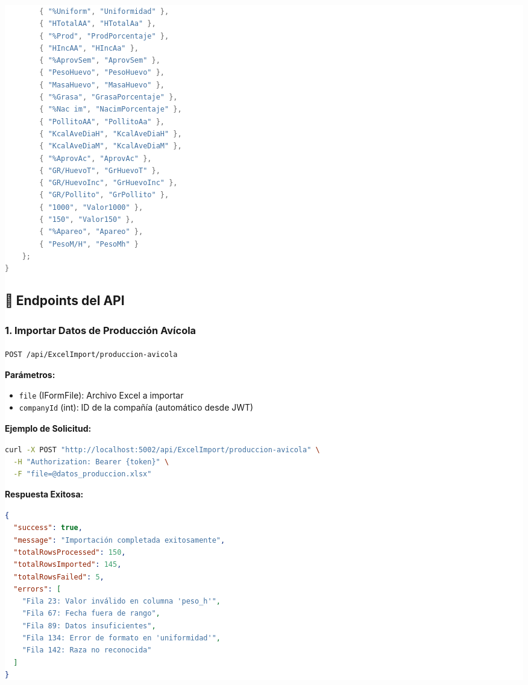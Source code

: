 ```csharp
        { "%Uniform", "Uniformidad" },
        { "HTotalAA", "HTotalAa" },
        { "%Prod", "ProdPorcentaje" },
        { "HIncAA", "HIncAa" },
        { "%AprovSem", "AprovSem" },
        { "PesoHuevo", "PesoHuevo" },
        { "MasaHuevo", "MasaHuevo" },
        { "%Grasa", "GrasaPorcentaje" },
        { "%Nac im", "NacimPorcentaje" },
        { "PollitoAA", "PollitoAa" },
        { "KcalAveDiaH", "KcalAveDiaH" },
        { "KcalAveDiaM", "KcalAveDiaM" },
        { "%AprovAc", "AprovAc" },
        { "GR/HuevoT", "GrHuevoT" },
        { "GR/HuevoInc", "GrHuevoInc" },
        { "GR/Pollito", "GrPollito" },
        { "1000", "Valor1000" },
        { "150", "Valor150" },
        { "%Apareo", "Apareo" },
        { "PesoM/H", "PesoMh" }
    };
}
```

## 📡 Endpoints del API

### 1. Importar Datos de Producción Avícola

```http
POST /api/ExcelImport/produccion-avicola
```

**Parámetros:**
- `file` (IFormFile): Archivo Excel a importar
- `companyId` (int): ID de la compañía (automático desde JWT)

**Ejemplo de Solicitud:**
```bash
curl -X POST "http://localhost:5002/api/ExcelImport/produccion-avicola" \
  -H "Authorization: Bearer {token}" \
  -F "file=@datos_produccion.xlsx"
```

**Respuesta Exitosa:**
```json
{
  "success": true,
  "message": "Importación completada exitosamente",
  "totalRowsProcessed": 150,
  "totalRowsImported": 145,
  "totalRowsFailed": 5,
  "errors": [
    "Fila 23: Valor inválido en columna 'peso_h'",
    "Fila 67: Fecha fuera de rango",
    "Fila 89: Datos insuficientes",
    "Fila 134: Error de formato en 'uniformidad'",
    "Fila 142: Raza no reconocida"
  ]
}
```
